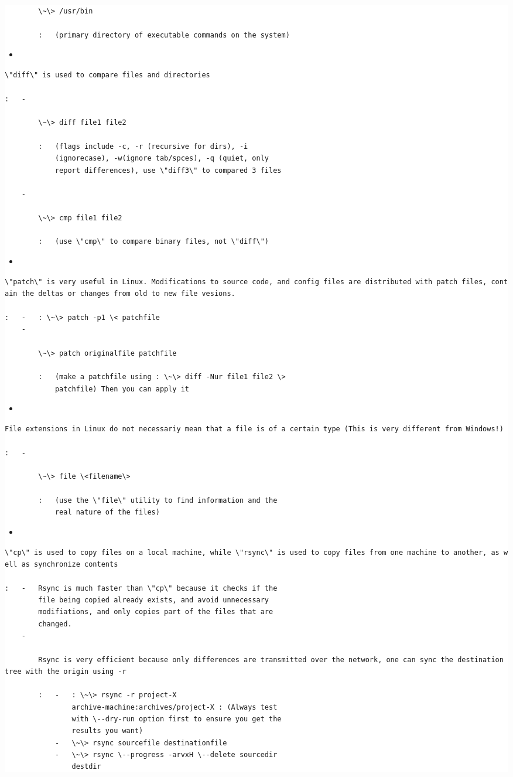             \~\> /usr/bin

            :   (primary directory of executable commands on the system)

-   

    \"diff\" is used to compare files and directories

    :   -   

            \~\> diff file1 file2

            :   (flags include -c, -r (recursive for dirs), -i
                (ignorecase), -w(ignore tab/spces), -q (quiet, only
                report differences), use \"diff3\" to compared 3 files

        -   

            \~\> cmp file1 file2

            :   (use \"cmp\" to compare binary files, not \"diff\")

-   

    \"patch\" is very useful in Linux. Modifications to source code, and config files are distributed with patch files, contain the deltas or changes from old to new file vesions.

    :   -   : \~\> patch -p1 \< patchfile
        -   

            \~\> patch originalfile patchfile

            :   (make a patchfile using : \~\> diff -Nur file1 file2 \>
                patchfile) Then you can apply it

-   

    File extensions in Linux do not necessariy mean that a file is of a certain type (This is very different from Windows!)

    :   -   

            \~\> file \<filename\>

            :   (use the \"file\" utility to find information and the
                real nature of the files)

-   

    \"cp\" is used to copy files on a local machine, while \"rsync\" is used to copy files from one machine to another, as well as synchronize contents

    :   -   Rsync is much faster than \"cp\" because it checks if the
            file being copied already exists, and avoid unnecessary
            modifiations, and only copies part of the files that are
            changed.
        -   

            Rsync is very efficient because only differences are transmitted over the network, one can sync the destination tree with the origin using -r

            :   -   : \~\> rsync -r project-X
                    archive-machine:archives/project-X : (Always test
                    with \--dry-run option first to ensure you get the
                    results you want)
                -   \~\> rsync sourcefile destinationfile
                -   \~\> rsync \--progress -arvxH \--delete sourcedir
                    destdir
